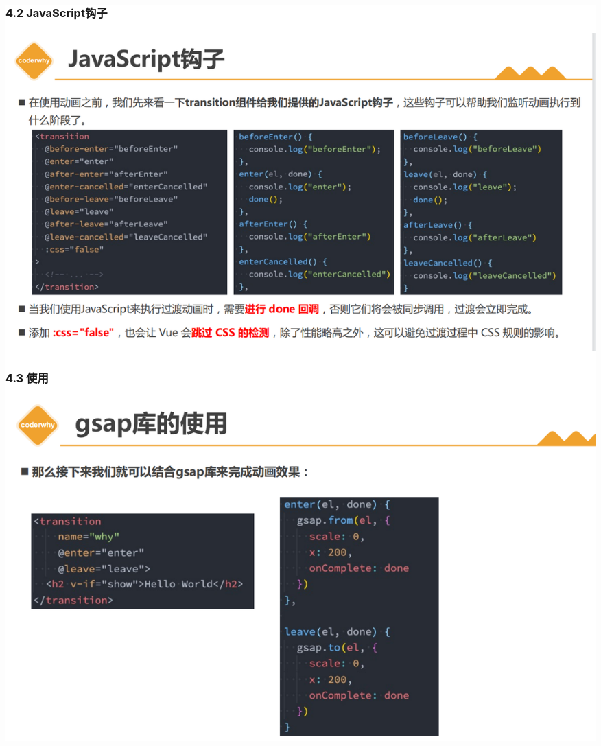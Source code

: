 

### 4.2 JavaScript钩子

![image-20210901162420795](image/image-20210901162420795.png)



### 4.3 使用

![image-20210901162451984](image/image-20210901162451984.png)
